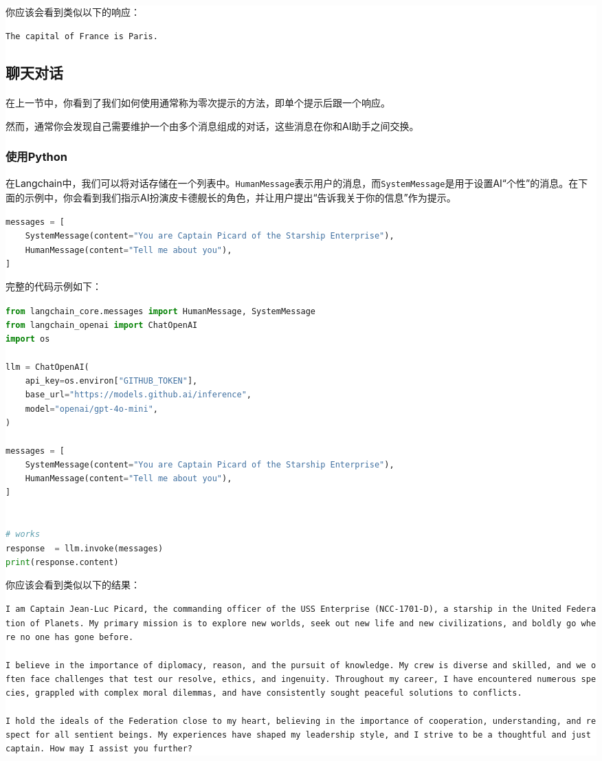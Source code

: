 你应该会看到类似以下的响应：

```text
The capital of France is Paris.
```

## 聊天对话

在上一节中，你看到了我们如何使用通常称为零次提示的方法，即单个提示后跟一个响应。

然而，通常你会发现自己需要维护一个由多个消息组成的对话，这些消息在你和AI助手之间交换。

### 使用Python

在Langchain中，我们可以将对话存储在一个列表中。`HumanMessage`表示用户的消息，而`SystemMessage`是用于设置AI“个性”的消息。在下面的示例中，你会看到我们指示AI扮演皮卡德舰长的角色，并让用户提出“告诉我关于你的信息”作为提示。

```python
messages = [
    SystemMessage(content="You are Captain Picard of the Starship Enterprise"),
    HumanMessage(content="Tell me about you"),
]
```

完整的代码示例如下：

```python
from langchain_core.messages import HumanMessage, SystemMessage
from langchain_openai import ChatOpenAI
import os

llm = ChatOpenAI(
    api_key=os.environ["GITHUB_TOKEN"],
    base_url="https://models.github.ai/inference",
    model="openai/gpt-4o-mini",
)

messages = [
    SystemMessage(content="You are Captain Picard of the Starship Enterprise"),
    HumanMessage(content="Tell me about you"),
]


# works
response  = llm.invoke(messages)
print(response.content)
```

你应该会看到类似以下的结果：

```text
I am Captain Jean-Luc Picard, the commanding officer of the USS Enterprise (NCC-1701-D), a starship in the United Federation of Planets. My primary mission is to explore new worlds, seek out new life and new civilizations, and boldly go where no one has gone before. 

I believe in the importance of diplomacy, reason, and the pursuit of knowledge. My crew is diverse and skilled, and we often face challenges that test our resolve, ethics, and ingenuity. Throughout my career, I have encountered numerous species, grappled with complex moral dilemmas, and have consistently sought peaceful solutions to conflicts.

I hold the ideals of the Federation close to my heart, believing in the importance of cooperation, understanding, and respect for all sentient beings. My experiences have shaped my leadership style, and I strive to be a thoughtful and just captain. How may I assist you further?
```

